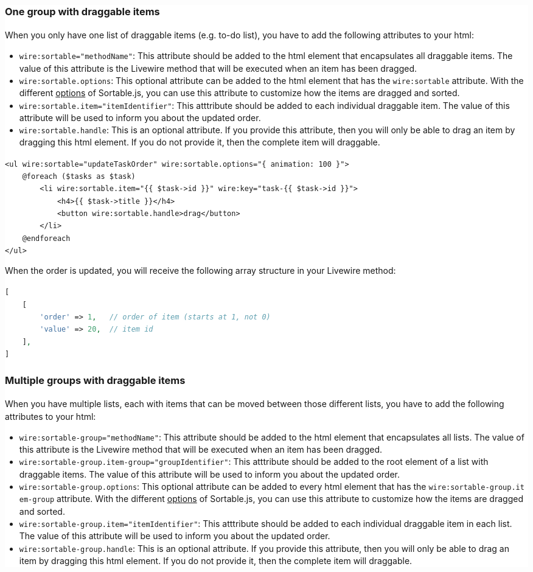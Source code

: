 ### One group with draggable items

When you only have one list of draggable items (e.g. to-do list), you have to add the following attributes to your html:
- `wire:sortable="methodName"`: This attribute should be added to the html element that encapsulates all draggable items. The value of this attribute is the Livewire method that will be executed when an item has been dragged.
- `wire:sortable.options`: This optional attribute can be added to the html element that has the `wire:sortable` attribute. With the different [options](https://github.com/SortableJS/Sortable#options) of Sortable.js, you can use this attribute to customize how the items are dragged and sorted.
- `wire:sortable.item="itemIdentifier"`: This atttribute should be added to each individual draggable item. The value of this attribute will be used to inform you about the updated order.
- `wire:sortable.handle`: This is an optional attribute. If you provide this attribute, then you will only be able to drag an item by dragging this html element. If you do not provide it, then the complete item will draggable.

```blade
<ul wire:sortable="updateTaskOrder" wire:sortable.options="{ animation: 100 }">
    @foreach ($tasks as $task)
        <li wire:sortable.item="{{ $task->id }}" wire:key="task-{{ $task->id }}">
            <h4>{{ $task->title }}</h4>
            <button wire:sortable.handle>drag</button>
        </li>
    @endforeach
</ul>
```

When the order is updated, you will receive the following array structure in your Livewire method:

```php
[
    [
        'order' => 1,   // order of item (starts at 1, not 0)
        'value' => 20,  // item id
    ],
]
```

### Multiple groups with draggable items

When you have multiple lists, each with items that can be moved between those different lists, you have to add the following attributes to your html:
- `wire:sortable-group="methodName"`: This attribute should be added to the html element that encapsulates all lists. The value of this attribute is the Livewire method that will be executed when an item has been dragged.
- `wire:sortable-group.item-group="groupIdentifier"`: This atttribute should be added to the root element of a list with draggable items. The value of this attribute will be used to inform you about the updated order.
- `wire:sortable-group.options`: This optional attribute can be added to every html element that has the `wire:sortable-group.item-group` attribute. With the different [options](https://github.com/SortableJS/Sortable#options) of Sortable.js, you can use this attribute to customize how the items are dragged and sorted.
- `wire:sortable-group.item="itemIdentifier"`: This atttribute should be added to each individual draggable item in each list. The value of this attribute will be used to inform you about the updated order.
- `wire:sortable-group.handle`: This is an optional attribute. If you provide this attribute, then you will only be able to drag an item by dragging this html element. If you do not provide it, then the complete item will draggable.
